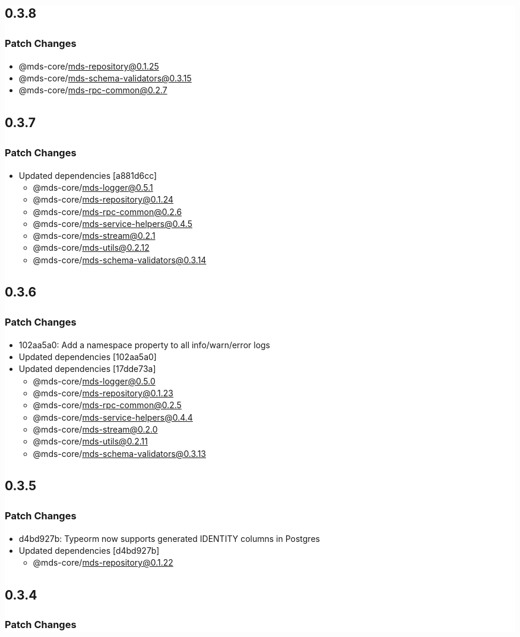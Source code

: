 ## 0.3.8

### Patch Changes

- @mds-core/mds-repository@0.1.25
- @mds-core/mds-schema-validators@0.3.15
- @mds-core/mds-rpc-common@0.2.7

## 0.3.7

### Patch Changes

- Updated dependencies [a881d6cc]
  - @mds-core/mds-logger@0.5.1
  - @mds-core/mds-repository@0.1.24
  - @mds-core/mds-rpc-common@0.2.6
  - @mds-core/mds-service-helpers@0.4.5
  - @mds-core/mds-stream@0.2.1
  - @mds-core/mds-utils@0.2.12
  - @mds-core/mds-schema-validators@0.3.14

## 0.3.6

### Patch Changes

- 102aa5a0: Add a namespace property to all info/warn/error logs
- Updated dependencies [102aa5a0]
- Updated dependencies [17dde73a]
  - @mds-core/mds-logger@0.5.0
  - @mds-core/mds-repository@0.1.23
  - @mds-core/mds-rpc-common@0.2.5
  - @mds-core/mds-service-helpers@0.4.4
  - @mds-core/mds-stream@0.2.0
  - @mds-core/mds-utils@0.2.11
  - @mds-core/mds-schema-validators@0.3.13

## 0.3.5

### Patch Changes

- d4bd927b: Typeorm now supports generated IDENTITY columns in Postgres
- Updated dependencies [d4bd927b]
  - @mds-core/mds-repository@0.1.22

## 0.3.4

### Patch Changes
